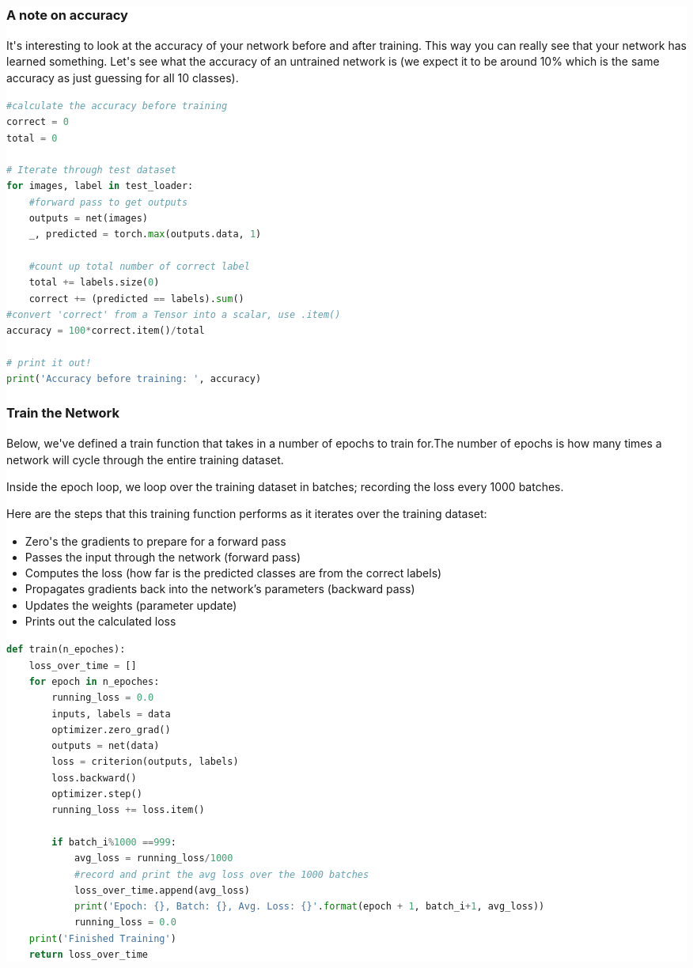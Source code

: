### A note on accuracy
It's interesting to look at the accuracy of your network before and after training. This way you can really see that your network has learned something. Let's see what the accuracy of an untrained network is (we expect it to be around 10% which is the same accuracy as just guessing for all 10 classes).

```python
#calculate the accuracy before training
correct = 0
total = 0

# Iterate through test dataset
for images, label in test_loader:
    #forward pass to get outputs
    outputs = net(images)
    _, predicted = torch.max(outputs.data, 1)

    #count up total number of correct label
    total += labels.size(0)
    correct += (predicted == labels).sum()
#convert 'correct' from a Tensor into a scalar, use .item()
accuracy = 100*correct.item()/total

# print it out!
print('Accuracy before training: ', accuracy)
```


### Train the Network
Below, we've defined a train function that takes in a number of epochs to train for.The number of epochs is how many times a network will cycle through the entire training dataset.

Inside the epoch loop, we loop over the training dataset in batches; recording the loss every 1000 batches.

Here are the steps that this training function performs as it iterates over the training dataset:

- Zero's the gradients to prepare for a forward pass
- Passes the input through the network (forward pass)
- Computes the loss (how far is the predicted classes are from the correct labels)
- Propagates gradients back into the network’s parameters (backward pass)
- Updates the weights (parameter update)
- Prints out the calculated loss

```python
def train(n_epoches):
    loss_over_time = []
    for epoch in n_epoches:
        running_loss = 0.0
        inputs, labels = data
        optimizer.zero_grad()
        outputs = net(data)
        loss = criterion(outputs, labels)
        loss.backward()
        optimizer.step()
        running_loss += loss.item()

        if batch_i%1000 ==999:
            avg_loss = running_loss/1000
            #record and print the avg loss over the 1000 batches
            loss_over_time.append(avg_loss)
            print('Epoch: {}, Batch: {}, Avg. Loss: {}'.format(epoch + 1, batch_i+1, avg_loss))
            running_loss = 0.0
    print('Finished Training')
    return loss_over_time

```